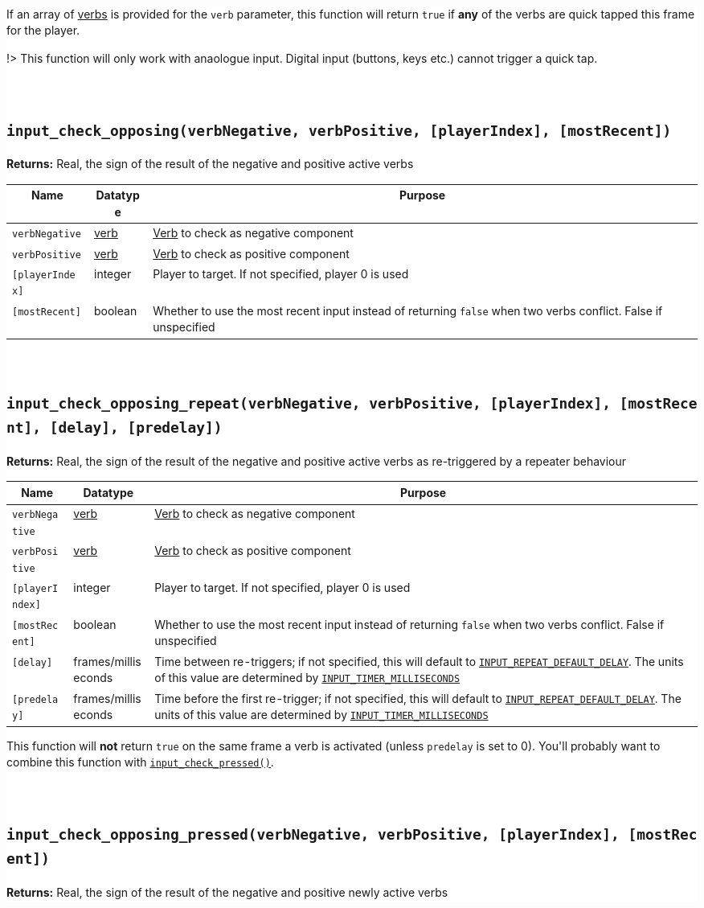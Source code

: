 If an array of [verbs](Verbs-and-Bindings) is provided for the `verb` parameter, this function will return `true` if **any** of the verbs are quick tapped this frame for the player.

!> This function will only work with anaologue input. Digital input (buttons, keys etc.) cannot trigger a quick tap.

&nbsp;

## `input_check_opposing(verbNegative, verbPositive, [playerIndex], [mostRecent])`

**Returns:** Real, the sign of the result of the negative and positive active verbs

|Name              |Datatype                  |Purpose                                                                                                   |
|------------------|--------------------------|----------------------------------------------------------------------------------------------------------|
|`verbNegative`    |[verb](Verbs-and-Bindings)|[Verb](Verbs-and-Bindings) to check as negative component                                                 |
|`verbPositive`    |[verb](Verbs-and-Bindings)|[Verb](Verbs-and-Bindings) to check as positive component                                                 |
|`[playerIndex]`   |integer                   |Player to target. If not specified, player 0 is used                                                      |
|`[mostRecent]`    |boolean                   |Whether to use the most recent input instead of returning `false` when two verbs conflict. False if unspecified|

&nbsp;

## `input_check_opposing_repeat(verbNegative, verbPositive, [playerIndex], [mostRecent], [delay], [predelay])`

**Returns:** Real, the sign of the result of the negative and positive active verbs as re-triggered by a repeater behaviour

|Name           |Datatype                        |Purpose                                                                                                                      |
|---------------|--------------------------------|-----------------------------------------------------------------------------------------------------------------------------|
|`verbNegative` |[verb](Verbs-and-Bindings)      |[Verb](Verbs-and-Bindings) to check as negative component                                                                    |
|`verbPositive` |[verb](Verbs-and-Bindings)      |[Verb](Verbs-and-Bindings) to check as positive component                                                                    |
|`[playerIndex]`|integer                         |Player to target. If not specified, player 0 is used                                                                         |
|`[mostRecent]` |boolean                         |Whether to use the most recent input instead of returning `false` when two verbs conflict. False if unspecified            |
|`[delay]`      |frames/milliseconds             |Time between re-triggers; if not specified, this will default to [`INPUT_REPEAT_DEFAULT_DELAY`](Configuration). The units of this value are determined by [`INPUT_TIMER_MILLISECONDS`](Configuration)|
|`[predelay]`   |frames/milliseconds             |Time before the first re-trigger; if not specified, this will default to [`INPUT_REPEAT_DEFAULT_DELAY`](Configuration). The units of this value are determined by [`INPUT_TIMER_MILLISECONDS`](Configuration)|

This function will **not** return `true` on the same frame a verb is activated (unless `predelay` is set to 0). You'll probably want to combine this function with [`input_check_pressed()`](Functions-(Checkers)#input_check_pressedverb-playerindex-bufferduration).

&nbsp;

## `input_check_opposing_pressed(verbNegative, verbPositive, [playerIndex], [mostRecent])`

**Returns:** Real, the sign of the result of the negative and positive newly active verbs

